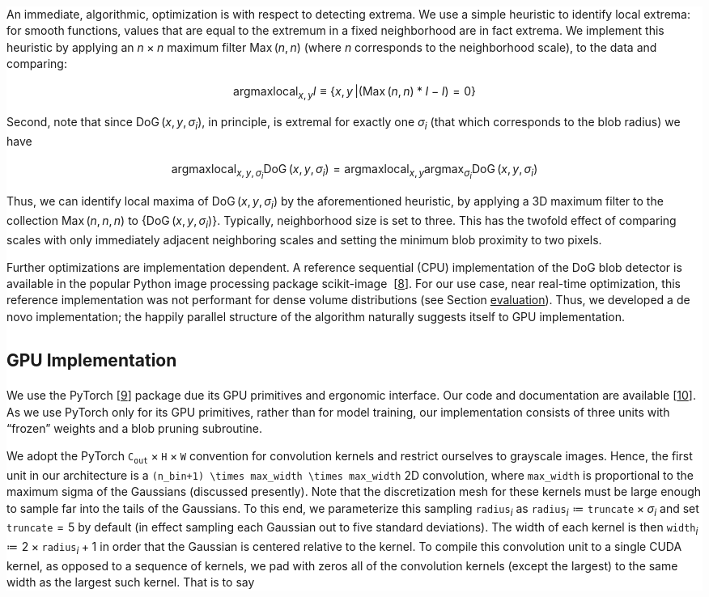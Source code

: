 An immediate, algorithmic, optimization is with respect to detecting
extrema. We use a simple heuristic to identify local extrema: for smooth
functions, values that are equal to the extremum in a fixed neighborhood
are in fact extrema. We implement this heuristic by applying an
$n \times n$ maximum filter $\operatorname{Max}(n,n)$ (where $n$
corresponds to the neighborhood scale), to the data and comparing:

$$\operatorname*{argmaxlocal}_{x,y} I \equiv \{x,y \,| (\operatorname{Max}(n,n)*I - I) = 0 \}$$

Second, note that since $\operatorname{DoG}(x,y,\sigma_i)$, in
principle, is extremal for exactly one $\sigma_i$ (that which
corresponds to the blob radius) we have

$$\operatorname*{argmaxlocal}_{x,y, \sigma_i} \operatorname{DoG}(x,y,\sigma_i) = \operatorname*{argmaxlocal}_{x,y} \operatorname*{argmax}_{\sigma_i} \operatorname{DoG}(x,y,\sigma_i)$$

Thus, we can identify local maxima of $\operatorname{DoG}(x,y,\sigma_i)$
by the aforementioned heuristic, by applying a 3D maximum filter to the
collection $\operatorname{Max}(n,n,n)$ to
$\{\operatorname{DoG}(x,y,\sigma_i)\}$. Typically, neighborhood size is
set to three. This has the twofold effect of comparing scales with only
immediately adjacent neighboring scales and setting the minimum blob
proximity to two pixels.

Further optimizations are implementation dependent. A reference
sequential (CPU) implementation of the DoG blob detector is available in
the popular Python image processing package scikit-image
 \[[8](#ref-scikit-image)\]. For our use case, near real-time
optimization, this reference implementation was not performant for dense
volume distributions (see
Section <a href="#sec:evaluation" data-reference-type="ref" data-reference="sec:evaluation">evaluation</a>).
Thus, we developed a de novo implementation; the happily parallel
structure of the algorithm naturally suggests itself to GPU
implementation.

## GPU Implementation

We use the PyTorch \[[9](#ref-NEURIPS2019_9015)\] package due its GPU
primitives and ergonomic interface. Our code and documentation are
available \[[10](#ref-merf-fsp-github)\]. As we use PyTorch only for its
GPU primitives, rather than for model training, our implementation
consists of three units with “frozen” weights and a blob pruning
subroutine.

We adopt the PyTorch
$\mathtt{C_{out}} \times \mathtt{H} \times \mathtt{W}$ convention for
convolution kernels and restrict ourselves to grayscale images. Hence,
the first unit in our architecture is a
`(n_bin+1) \times max_width \times max_width` 2D convolution, where
`max_width` is proportional to the maximum sigma of the Gaussians
(discussed presently). Note that the discretization mesh for these
kernels must be large enough to sample far into the tails of the
Gaussians. To this end, we parameterize this sampling
$\mathtt{radius}_i$ as
$\mathtt{radius}_i \coloneqq   \mathtt{truncate} \times \sigma_i$ and
set $\mathtt{truncate} = 5$ by default (in effect sampling each Gaussian
out to five standard deviations). The width of each kernel is then
$\mathtt{width}_i \coloneqq   2\times\mathtt{radius}_i + 1$ in order
that the Gaussian is centered relative to the kernel. To compile this
convolution unit to a single CUDA kernel, as opposed to a sequence of
kernels, we pad with zeros all of the convolution kernels (except the
largest) to the same width as the largest such kernel. That is to say
